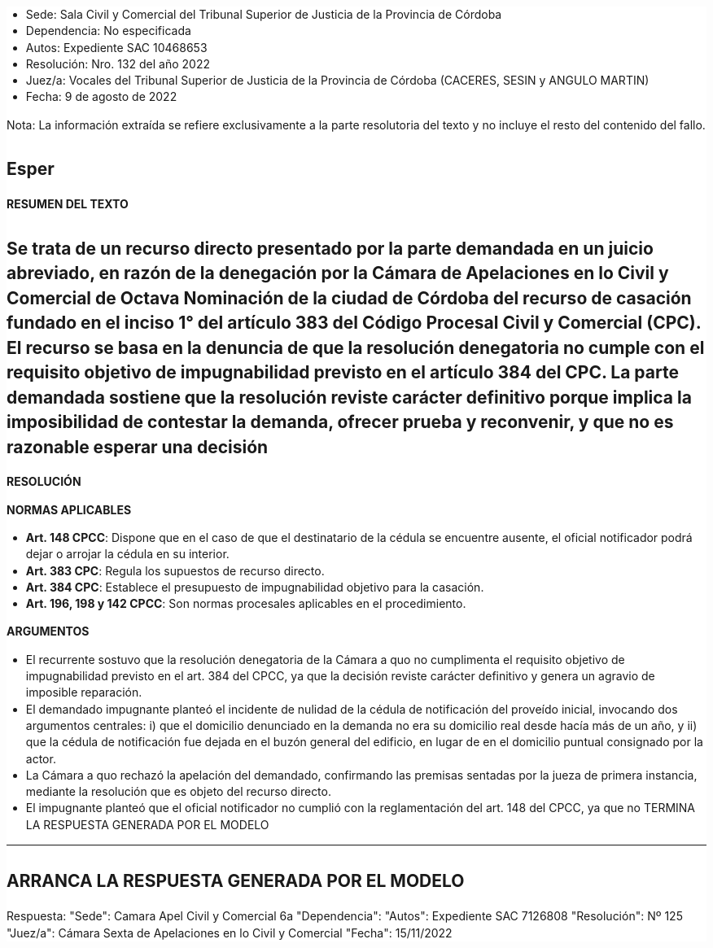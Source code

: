 * Sede: Sala Civil y Comercial del Tribunal Superior de Justicia de la Provincia de Córdoba
* Dependencia: No especificada
* Autos: Expediente SAC 10468653
* Resolución: Nro. 132 del año 2022
* Juez/a: Vocales del Tribunal Superior de Justicia de la Provincia de Córdoba (CACERES, SESIN y ANGULO MARTIN)
* Fecha: 9 de agosto de 2022

Nota: La información extraída se refiere exclusivamente a la parte resolutoria del texto y no incluye el resto del contenido del fallo. 

Esper
-------------------
**RESUMEN DEL TEXTO**

Se trata de un recurso directo presentado por la parte demandada en un juicio abreviado, en razón de la denegación por la Cámara de Apelaciones en lo Civil y Comercial de Octava Nominación de la ciudad de Córdoba del recurso de casación fundado en el inciso 1° del artículo 383 del Código Procesal Civil y Comercial (CPC). El recurso se basa en la denuncia de que la resolución denegatoria no cumple con el requisito objetivo de impugnabilidad previsto en el artículo 384 del CPC. La parte demandada sostiene que la resolución reviste carácter definitivo porque implica la imposibilidad de contestar la demanda, ofrecer prueba y reconvenir, y que no es razonable esperar una decisión
-------------------
**RESOLUCIÓN**

**NORMAS APLICABLES**

* **Art. 148 CPCC**: Dispone que en el caso de que el destinatario de la cédula se encuentre ausente, el oficial notificador podrá dejar o arrojar la cédula en su interior.
* **Art. 383 CPC**: Regula los supuestos de recurso directo.
* **Art. 384 CPC**: Establece el presupuesto de impugnabilidad objetivo para la casación.
* **Art. 196, 198 y 142 CPCC**: Son normas procesales aplicables en el procedimiento.

**ARGUMENTOS**

* El recurrente sostuvo que la resolución denegatoria de la Cámara a quo no cumplimenta el requisito objetivo de impugnabilidad previsto en el art. 384 del CPCC, ya que la decisión reviste carácter definitivo y genera un agravio de imposible reparación.
* El demandado impugnante planteó el incidente de nulidad de la cédula de notificación del proveído inicial, invocando dos argumentos centrales: i) que el domicilio denunciado en la demanda no era su domicilio real desde hacía más de un año, y ii) que la cédula de notificación fue dejada en el buzón general del edificio, en lugar de en el domicilio puntual consignado por la actor.
* La Cámara a quo rechazó la apelación del demandado, confirmando las premisas sentadas por la jueza de primera instancia, mediante la resolución que es objeto del recurso directo.
* El impugnante planteó que el oficial notificador no cumplió con la reglamentación del art. 148 del CPCC, ya que no
TERMINA LA RESPUESTA GENERADA POR EL MODELO
-------------------
ARRANCA LA RESPUESTA GENERADA POR EL MODELO
-------------------
Respuesta: 
"Sede": Camara Apel Civil y Comercial 6a
"Dependencia": 
"Autos": Expediente SAC 7126808
"Resolución": Nº 125
"Juez/a": Cámara Sexta de Apelaciones en lo Civil y Comercial
"Fecha": 15/11/2022
